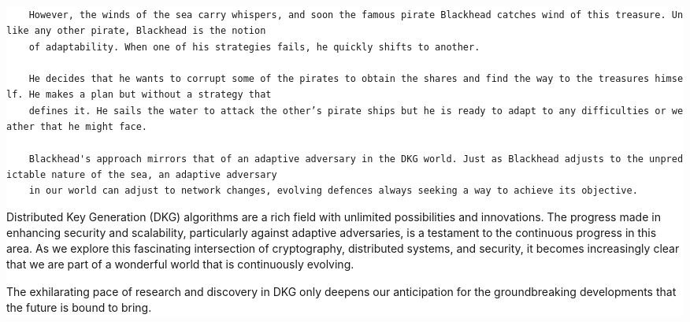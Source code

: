         However, the winds of the sea carry whispers, and soon the famous pirate Blackhead catches wind of this treasure. Unlike any other pirate, Blackhead is the notion
        of adaptability. When one of his strategies fails, he quickly shifts to another.
        
        He decides that he wants to corrupt some of the pirates to obtain the shares and find the way to the treasures himself. He makes a plan but without a strategy that
        defines it. He sails the water to attack the other’s pirate ships but he is ready to adapt to any difficulties or weather that he might face.
        
        Blackhead's approach mirrors that of an adaptive adversary in the DKG world. Just as Blackhead adjusts to the unpredictable nature of the sea, an adaptive adversary
        in our world can adjust to network changes, evolving defences always seeking a way to achieve its objective.
        

Distributed Key Generation (DKG) algorithms are a rich field with unlimited possibilities and innovations. The progress made in enhancing security and scalability, particularly against adaptive adversaries, is a testament to the continuous progress in this area. As we explore this fascinating intersection of cryptography, distributed systems, and security, it becomes increasingly clear that we are part of a wonderful world that is continuously evolving.

The exhilarating pace of research and discovery in DKG only deepens our anticipation for the groundbreaking developments that the future is bound to bring.
